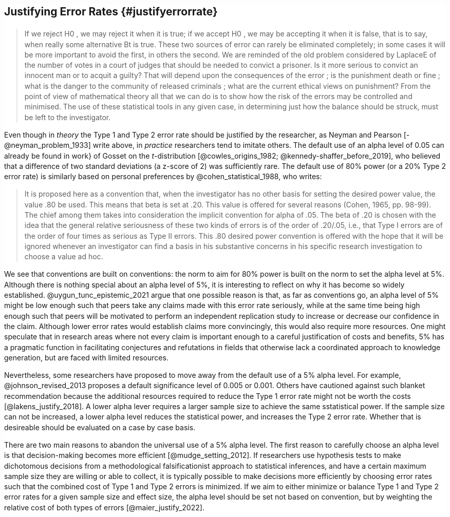 ## Justifying Error Rates {#justifyerrorrate}

>If we reject H0 , we may reject it when it is true; if we accept H0 , we may be accepting it when it is false, that is to say, when really some alternative Bt is true. These two sources of error can rarely be eliminated completely; in some cases it will be more important to avoid the first, in others the second. We are reminded of the old problem considered by LaplaceE of the number of votes in a court of judges that should be needed to convict a prisoner. Is it more serious to convict an innocent man or to acquit a guilty? That will depend upon the consequences of the error ; is the punishment death or fine ; what is the danger to the community of released criminals ; what are the current ethical views on punishment? From the point of view of mathematical theory all that we can do is to show how the risk of the errors may be controlled and minimised. The use of these statistical tools in any given case, in determining just how the balance should be struck, must be left to the investigator.

Even though in *theory* the Type 1 and Type 2 error rate should be justified by the researcher, as Neyman and Pearson [-@neyman_problem_1933] write above, in *practice* researchers tend to imitate others. The default use of an alpha level of 0.05 can already be found in work} of Gosset on the *t*-distribution [@cowles_origins_1982; @kennedy-shaffer_before_2019], who believed that a difference of two standard deviations (a z-score of 2) was sufficiently rare. The default use of 80% power (or a 20% Type 2 error rate) is similarly based on personal preferences by @cohen_statistical_1988, who writes: 

>It is proposed here as a convention that, when the investigator has no other basis for setting the desired power value, the value .80 be used. This means that beta is set at .20. This value is offered for several reasons (Cohen, 1965, pp. 98-99). The chief among them takes into consideration the implicit convention for alpha of .05. The beta of .20 is chosen with the idea that the general relative seriousness of these two kinds of errors is of the order of .20/.05, i.e., that Type I errors are of the order of four times as serious as Type II errors. This .80 desired power convention is offered with the hope that it will be ignored whenever an investigator can find a basis in his substantive concerns in his specific research investigation to choose a value ad hoc.

We see that conventions are built on conventions: the norm to aim for 80% power is built on the norm to set the alpha level at 5%. Although there is nothing special about an alpha level of 5%, it is interesting to reflect on why it has become so widely established. @uygun_tunc_epistemic_2021 argue that one possible reason is that, as far as conventions go, an alpha level of 5% might be low enough such that peers take any claims made with this error rate seriously, while at the same time being high enough such that peers will be motivated to perform an independent replication study to increase or decrease our confidence in the claim. Although lower error rates would establish claims more convincingly, this would also require more resources. One might speculate
that in research areas where not every claim is important enough to a careful justification of costs and benefits, 5% has a pragmatic function in facilitating conjectures and refutations in fields that otherwise lack a coordinated approach to knowledge generation, but are faced with limited resources.

Nevertheless, some researchers have proposed to move away from the default use of a 5% alpha level. For example, @johnson_revised_2013 proposes a default significance level of 0.005 or 0.001. Others have cautioned against such blanket recommendation because the additional resources required to reduce the Type 1 error rate might not be worth the costs [@lakens_justify_2018]. A lower alpha lever requires a larger sample size to achieve the same sstatistical power. If the sample size can not be increased, a lower alpha level reduces the statistical power, and increases the Type 2 error rate. Whether that is desireable should be evaluated on a case by case basis. 

There are two main reasons to abandon the universal use of a 5% alpha level. The first reason to carefully choose an alpha level is that decision-making becomes more efficient [@mudge_setting_2012]. If researchers use hypothesis tests to make dichotomous decisions from a methodological falsificationist approach to statistical inferences, and have a certain maximum sample size they are willing or able to collect, it is typically possible to make decisions more efficiently by choosing error rates such that the combined cost of Type 1 and Type 2 errors is minimized. If we aim to either minimize or balance Type 1 and Type 2 error rates for a given sample size and effect size, the alpha level should be set not based on convention, but by weighting the relative cost of both types of errors [@maier_justify_2022].
